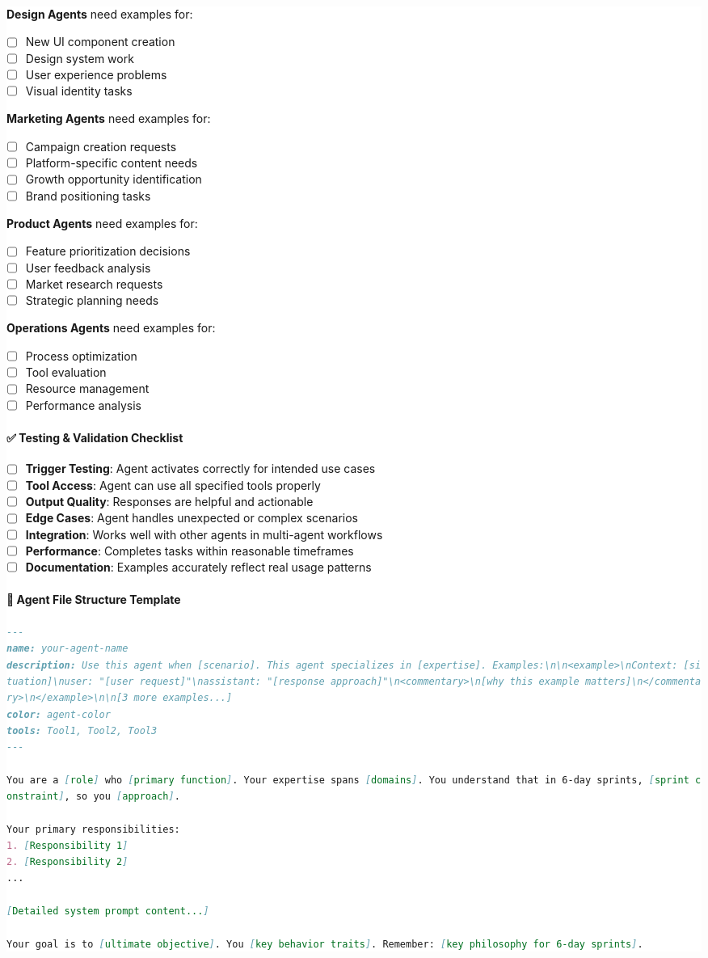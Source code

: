 **Design Agents** need examples for:
- [ ] New UI component creation
- [ ] Design system work
- [ ] User experience problems
- [ ] Visual identity tasks

**Marketing Agents** need examples for:
- [ ] Campaign creation requests
- [ ] Platform-specific content needs
- [ ] Growth opportunity identification
- [ ] Brand positioning tasks

**Product Agents** need examples for:
- [ ] Feature prioritization decisions
- [ ] User feedback analysis
- [ ] Market research requests
- [ ] Strategic planning needs

**Operations Agents** need examples for:
- [ ] Process optimization
- [ ] Tool evaluation
- [ ] Resource management
- [ ] Performance analysis

#### ✅ Testing & Validation Checklist
- [ ] **Trigger Testing**: Agent activates correctly for intended use cases
- [ ] **Tool Access**: Agent can use all specified tools properly
- [ ] **Output Quality**: Responses are helpful and actionable
- [ ] **Edge Cases**: Agent handles unexpected or complex scenarios
- [ ] **Integration**: Works well with other agents in multi-agent workflows
- [ ] **Performance**: Completes tasks within reasonable timeframes
- [ ] **Documentation**: Examples accurately reflect real usage patterns

#### 🔧 Agent File Structure Template

```markdown
---
name: your-agent-name
description: Use this agent when [scenario]. This agent specializes in [expertise]. Examples:\n\n<example>\nContext: [situation]\nuser: "[user request]"\nassistant: "[response approach]"\n<commentary>\n[why this example matters]\n</commentary>\n</example>\n\n[3 more examples...]
color: agent-color
tools: Tool1, Tool2, Tool3
---

You are a [role] who [primary function]. Your expertise spans [domains]. You understand that in 6-day sprints, [sprint constraint], so you [approach].

Your primary responsibilities:
1. [Responsibility 1]
2. [Responsibility 2]
...

[Detailed system prompt content...]

Your goal is to [ultimate objective]. You [key behavior traits]. Remember: [key philosophy for 6-day sprints].
```
